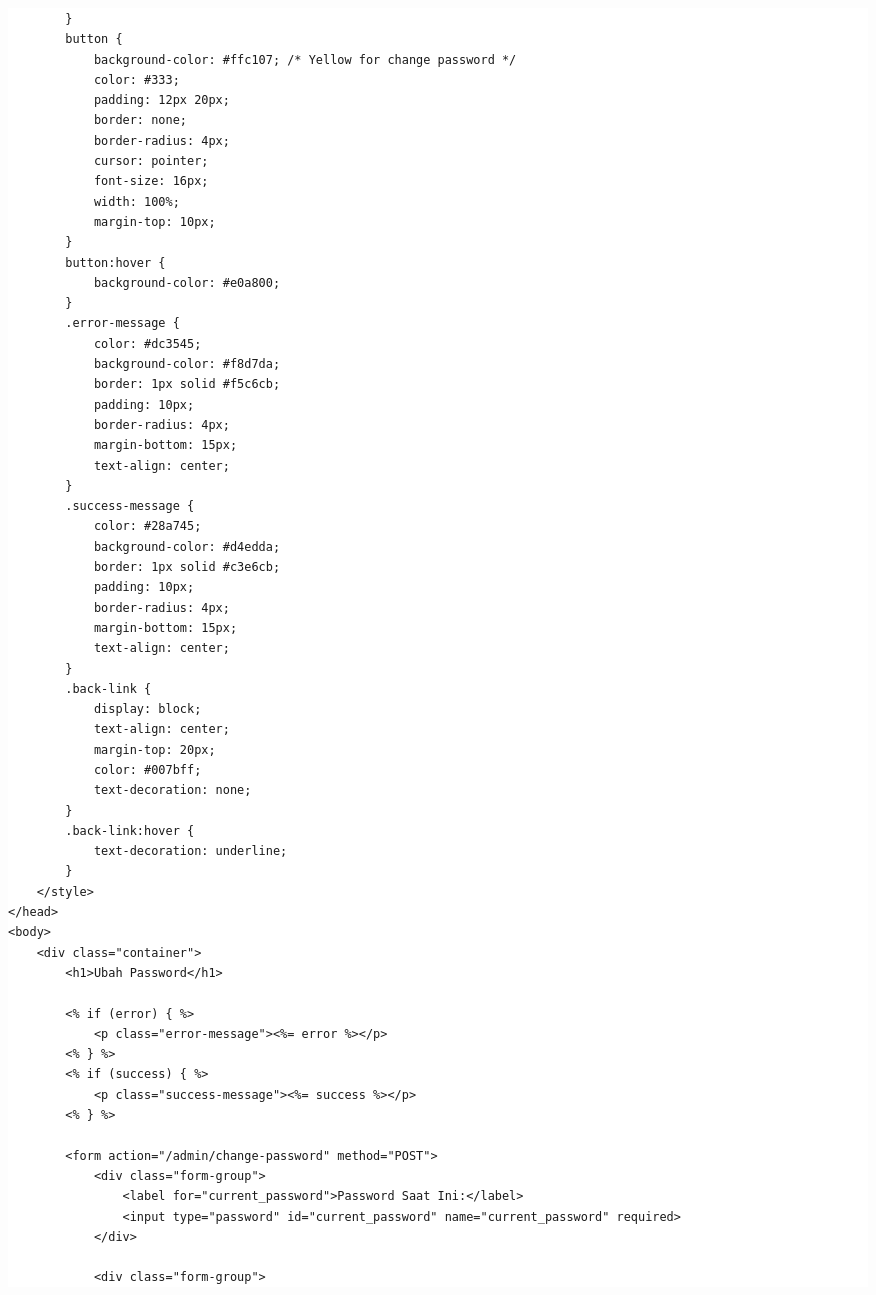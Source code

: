 ```
        }
        button {
            background-color: #ffc107; /* Yellow for change password */
            color: #333;
            padding: 12px 20px;
            border: none;
            border-radius: 4px;
            cursor: pointer;
            font-size: 16px;
            width: 100%;
            margin-top: 10px;
        }
        button:hover {
            background-color: #e0a800;
        }
        .error-message {
            color: #dc3545;
            background-color: #f8d7da;
            border: 1px solid #f5c6cb;
            padding: 10px;
            border-radius: 4px;
            margin-bottom: 15px;
            text-align: center;
        }
        .success-message {
            color: #28a745;
            background-color: #d4edda;
            border: 1px solid #c3e6cb;
            padding: 10px;
            border-radius: 4px;
            margin-bottom: 15px;
            text-align: center;
        }
        .back-link {
            display: block;
            text-align: center;
            margin-top: 20px;
            color: #007bff;
            text-decoration: none;
        }
        .back-link:hover {
            text-decoration: underline;
        }
    </style>
</head>
<body>
    <div class="container">
        <h1>Ubah Password</h1>

        <% if (error) { %>
            <p class="error-message"><%= error %></p>
        <% } %>
        <% if (success) { %>
            <p class="success-message"><%= success %></p>
        <% } %>

        <form action="/admin/change-password" method="POST">
            <div class="form-group">
                <label for="current_password">Password Saat Ini:</label>
                <input type="password" id="current_password" name="current_password" required>
            </div>

            <div class="form-group">
```